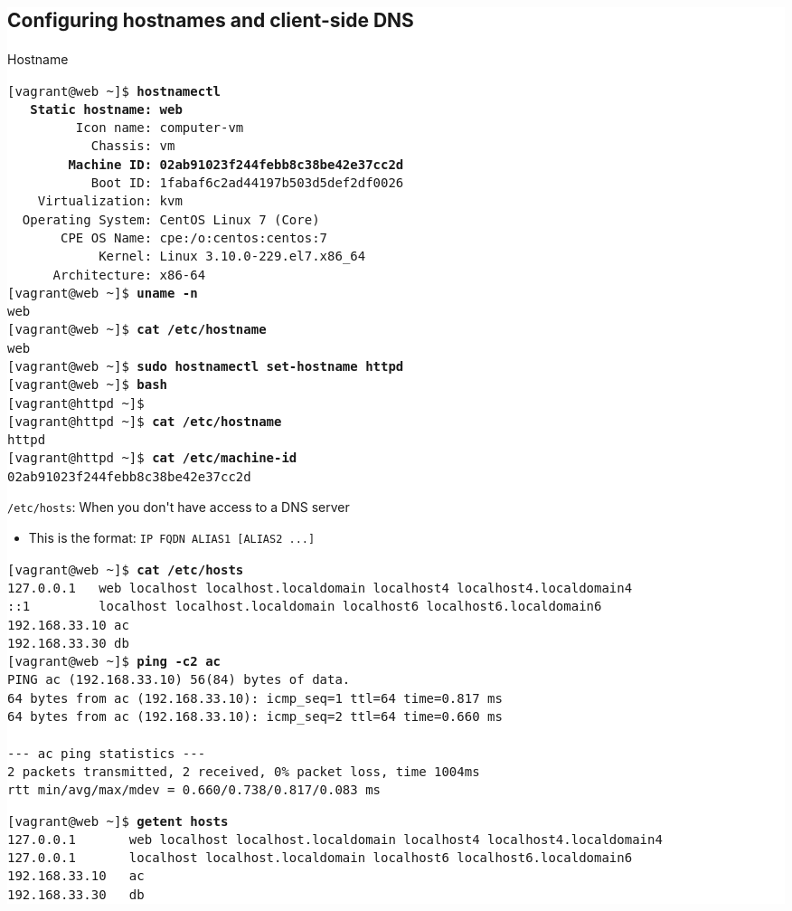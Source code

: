 ## Configuring hostnames and client-side DNS
Hostname
<pre>
[vagrant@web ~]$ <b>hostnamectl</b>
   <b>Static hostname: web</b>
         Icon name: computer-vm
           Chassis: vm
        <b>Machine ID: 02ab91023f244febb8c38be42e37cc2d</b>
           Boot ID: 1fabaf6c2ad44197b503d5def2df0026
    Virtualization: kvm
  Operating System: CentOS Linux 7 (Core)
       CPE OS Name: cpe:/o:centos:centos:7
            Kernel: Linux 3.10.0-229.el7.x86_64
      Architecture: x86-64
[vagrant@web ~]$ <b>uname -n</b>
web
[vagrant@web ~]$ <b>cat /etc/hostname</b>
web
[vagrant@web ~]$ <b>sudo hostnamectl set-hostname httpd</b>
[vagrant@web ~]$ <b>bash</b>
[vagrant@httpd ~]$
[vagrant@httpd ~]$ <b>cat /etc/hostname</b>
httpd
[vagrant@httpd ~]$ <b>cat /etc/machine-id</b>
02ab91023f244febb8c38be42e37cc2d
</pre>

`/etc/hosts`: When you don't have access to a DNS server

* This is the format: `IP FQDN ALIAS1 [ALIAS2 ...]`
<pre>
[vagrant@web ~]$ <b>cat /etc/hosts</b>
127.0.0.1   web localhost localhost.localdomain localhost4 localhost4.localdomain4
::1         localhost localhost.localdomain localhost6 localhost6.localdomain6
192.168.33.10 ac
192.168.33.30 db
[vagrant@web ~]$ <b>ping -c2 ac</b>
PING ac (192.168.33.10) 56(84) bytes of data.
64 bytes from ac (192.168.33.10): icmp_seq=1 ttl=64 time=0.817 ms
64 bytes from ac (192.168.33.10): icmp_seq=2 ttl=64 time=0.660 ms

--- ac ping statistics ---
2 packets transmitted, 2 received, 0% packet loss, time 1004ms
rtt min/avg/max/mdev = 0.660/0.738/0.817/0.083 ms
</pre>

<pre>
[vagrant@web ~]$ <b>getent hosts</b>
127.0.0.1       web localhost localhost.localdomain localhost4 localhost4.localdomain4
127.0.0.1       localhost localhost.localdomain localhost6 localhost6.localdomain6
192.168.33.10   ac
192.168.33.30   db
</pre>
